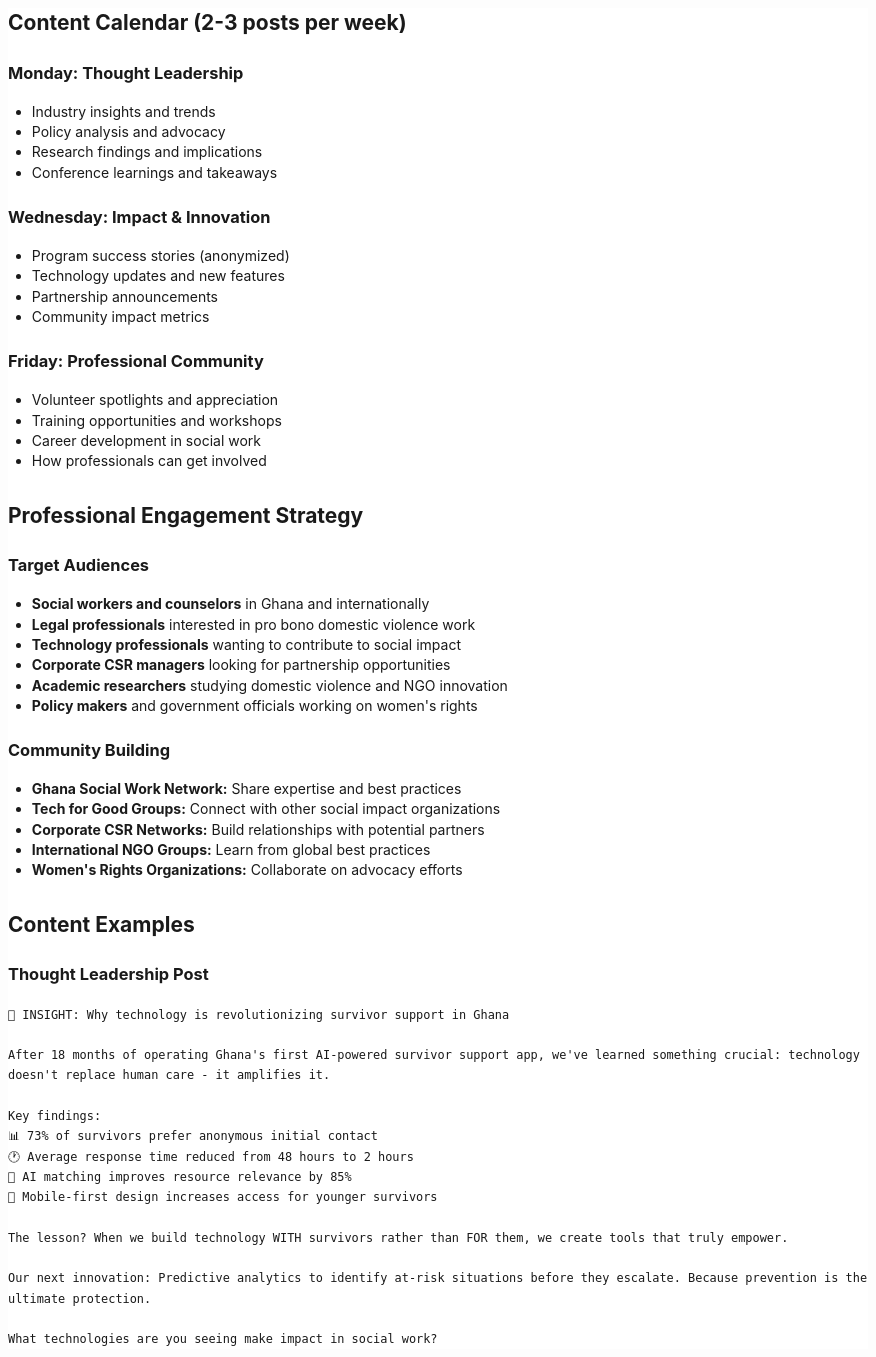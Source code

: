 ## Content Calendar (2-3 posts per week)

### Monday: Thought Leadership
- Industry insights and trends
- Policy analysis and advocacy
- Research findings and implications
- Conference learnings and takeaways

### Wednesday: Impact & Innovation
- Program success stories (anonymized)
- Technology updates and new features
- Partnership announcements
- Community impact metrics

### Friday: Professional Community
- Volunteer spotlights and appreciation
- Training opportunities and workshops
- Career development in social work
- How professionals can get involved

## Professional Engagement Strategy

### Target Audiences
- **Social workers and counselors** in Ghana and internationally
- **Legal professionals** interested in pro bono domestic violence work
- **Technology professionals** wanting to contribute to social impact
- **Corporate CSR managers** looking for partnership opportunities
- **Academic researchers** studying domestic violence and NGO innovation
- **Policy makers** and government officials working on women's rights

### Community Building
- **Ghana Social Work Network:** Share expertise and best practices
- **Tech for Good Groups:** Connect with other social impact organizations
- **Corporate CSR Networks:** Build relationships with potential partners
- **International NGO Groups:** Learn from global best practices
- **Women's Rights Organizations:** Collaborate on advocacy efforts

## Content Examples

### Thought Leadership Post
```
💭 INSIGHT: Why technology is revolutionizing survivor support in Ghana

After 18 months of operating Ghana's first AI-powered survivor support app, we've learned something crucial: technology doesn't replace human care - it amplifies it.

Key findings:
📊 73% of survivors prefer anonymous initial contact
🕐 Average response time reduced from 48 hours to 2 hours
🎯 AI matching improves resource relevance by 85%
📱 Mobile-first design increases access for younger survivors

The lesson? When we build technology WITH survivors rather than FOR them, we create tools that truly empower.

Our next innovation: Predictive analytics to identify at-risk situations before they escalate. Because prevention is the ultimate protection.

What technologies are you seeing make impact in social work?

```